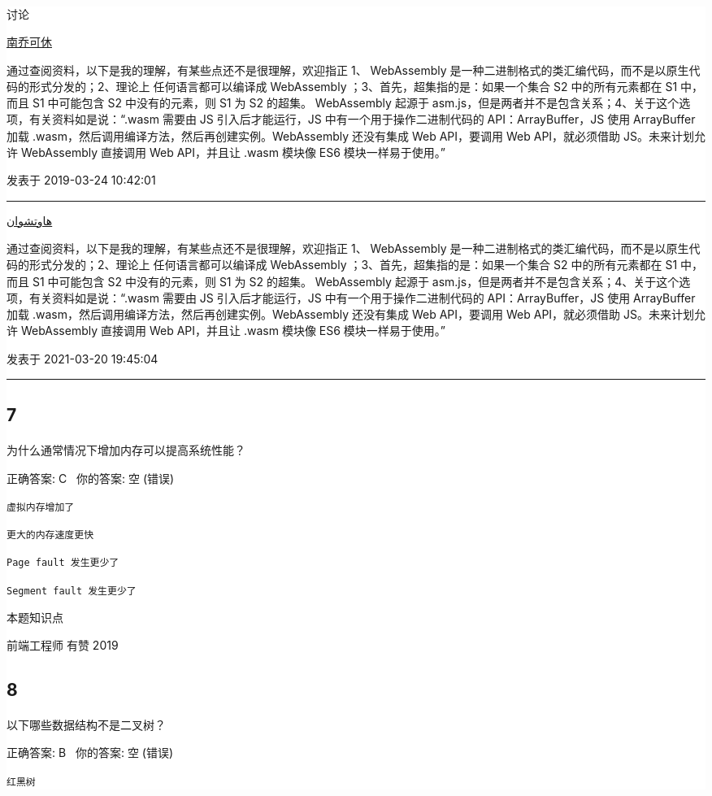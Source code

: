 讨论

[南乔可休](https://www.nowcoder.com/profile/347632879)

通过查阅资料，以下是我的理解，有某些点还不是很理解，欢迎指正 1、 WebAssembly 是一种二进制格式的类汇编代码，而不是以原生代码的形式分发的；2、理论上 任何语言都可以编译成 WebAssembly ；3、首先，超集指的是：如果一个集合 S2 中的所有元素都在 S1 中，而且 S1 中可能包含 S2 中没有的元素，则 S1 为 S2 的超集。 WebAssembly 起源于 asm.js，但是两者并不是包含关系；4、关于这个选项，有关资料如是说：“.wasm 需要由 JS 引入后才能运行，JS 中有一个用于操作二进制代码的 API：ArrayBuffer，JS 使用 ArrayBuffer 加载 .wasm，然后调用编译方法，然后再创建实例。WebAssembly 还没有集成 Web API，要调用 Web API，就必须借助 JS。未来计划允许 WebAssembly 直接调用 Web API，并且让 .wasm 模块像 ES6 模块一样易于使用。” 

发表于 2019-03-24 10:42:01

* * *

[هاوتشوان](https://www.nowcoder.com/profile/699059703)

通过查阅资料，以下是我的理解，有某些点还不是很理解，欢迎指正 1、 WebAssembly 是一种二进制格式的类汇编代码，而不是以原生代码的形式分发的；2、理论上 任何语言都可以编译成 WebAssembly ；3、首先，超集指的是：如果一个集合 S2 中的所有元素都在 S1 中，而且 S1 中可能包含 S2 中没有的元素，则 S1 为 S2 的超集。 WebAssembly 起源于 asm.js，但是两者并不是包含关系；4、关于这个选项，有关资料如是说：“.wasm 需要由 JS 引入后才能运行，JS 中有一个用于操作二进制代码的 API：ArrayBuffer，JS 使用 ArrayBuffer 加载 .wasm，然后调用编译方法，然后再创建实例。WebAssembly 还没有集成 Web API，要调用 Web API，就必须借助 JS。未来计划允许 WebAssembly 直接调用 Web API，并且让 .wasm 模块像 ES6 模块一样易于使用。”

发表于 2021-03-20 19:45:04

* * *

## 7

为什么通常情况下增加内存可以提高系统性能？

正确答案: C   你的答案: 空 (错误)

```cpp
虚拟内存增加了
```

```cpp
更大的内存速度更快
```

```cpp
Page fault 发生更少了
```

```cpp
Segment fault 发生更少了
```

本题知识点

前端工程师 有赞 2019

## 8

以下哪些数据结构不是二叉树？

正确答案: B   你的答案: 空 (错误)

```cpp
红黑树
```
